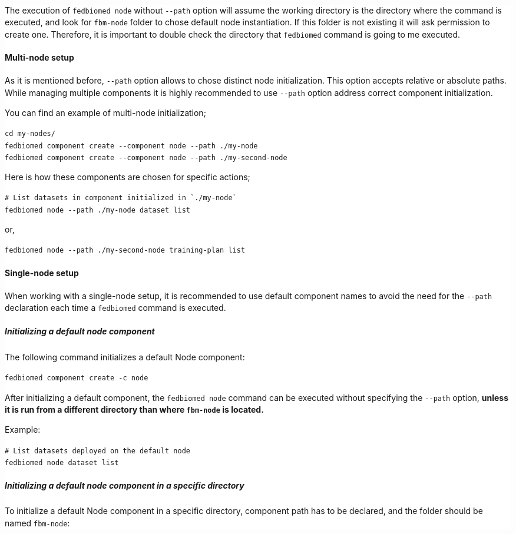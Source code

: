 
The execution of `fedbiomed node` without `--path` option will assume the working directory is the directory where the command is executed, and look for `fbm-node` folder to chose default node instantiation. If this folder is not existing it will ask permission to create one.  Therefore, it is important to double check the directory that `fedbiomed` command is going to me executed.

#### Multi-node setup

As it is mentioned before, `--path` option allows to chose distinct node initialization. This option accepts relative or absolute paths. While managing multiple components it is highly recommended to use `--path` option address correct component initialization.

You can find an example of multi-node initialization;

```
cd my-nodes/
fedbiomed component create --component node --path ./my-node
fedbiomed component create --component node --path ./my-second-node
```
Here is how these components are chosen for specific actions;

```
# List datasets in component initialized in `./my-node`
fedbiomed node --path ./my-node dataset list
```

or,

```
fedbiomed node --path ./my-second-node training-plan list
```

#### Single-node setup

When working with a single-node setup, it is recommended to use default component names to avoid the need for the `--path` declaration each time a `fedbiomed` command is executed.

##### Initializing a default node component

The following command initializes a default Node component:

```shell
fedbiomed component create -c node
```

After initializing a default component, the `fedbiomed node` command can be executed without specifying the `--path` option, **unless it is run from a different directory than where `fbm-node` is located.**

Example:

```shell
# List datasets deployed on the default node
fedbiomed node dataset list
```

##### Initializing a default node component in a specific directory

To initialize a default Node component in a specific directory, component path has to be declared, and the folder should be named `fbm-node`:
